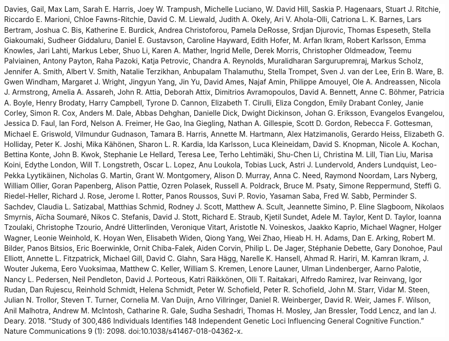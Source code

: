 Davies, Gail, Max Lam, Sarah E. Harris, Joey W. Trampush, Michelle Luciano, W. David Hill, Saskia P. Hagenaars, Stuart J. Ritchie, Riccardo E. Marioni, Chloe Fawns-Ritchie, David C. M. Liewald, Judith A. Okely, Ari V. Ahola-Olli, Catriona L. K. Barnes, Lars Bertram, Joshua C. Bis, Katherine E. Burdick, Andrea Christoforou, Pamela DeRosse, Srdjan Djurovic, Thomas Espeseth, Stella Giakoumaki, Sudheer Giddaluru, Daniel E. Gustavson, Caroline Hayward, Edith Hofer, M. Arfan Ikram, Robert Karlsson, Emma Knowles, Jari Lahti, Markus Leber, Shuo Li, Karen A. Mather, Ingrid Melle, Derek Morris, Christopher Oldmeadow, Teemu Palviainen, Antony Payton, Raha Pazoki, Katja Petrovic, Chandra A. Reynolds, Muralidharan Sargurupremraj, Markus Scholz, Jennifer A. Smith, Albert V. Smith, Natalie Terzikhan, Anbupalam Thalamuthu, Stella Trompet, Sven J. van der Lee, Erin B. Ware, B. Gwen Windham, Margaret J. Wright, Jingyun Yang, Jin Yu, David Ames, Najaf Amin, Philippe Amouyel, Ole A. Andreassen, Nicola J. Armstrong, Amelia A. Assareh, John R. Attia, Deborah Attix, Dimitrios Avramopoulos, David A. Bennett, Anne C. Böhmer, Patricia A. Boyle, Henry Brodaty, Harry Campbell, Tyrone D. Cannon, Elizabeth T. Cirulli, Eliza Congdon, Emily Drabant Conley, Janie Corley, Simon R. Cox, Anders M. Dale, Abbas Dehghan, Danielle Dick, Dwight Dickinson, Johan G. Eriksson, Evangelos Evangelou, Jessica D. Faul, Ian Ford, Nelson A. Freimer, He Gao, Ina Giegling, Nathan A. Gillespie, Scott D. Gordon, Rebecca F. Gottesman, Michael E. Griswold, Vilmundur Gudnason, Tamara B. Harris, Annette M. Hartmann, Alex Hatzimanolis, Gerardo Heiss, Elizabeth G. Holliday, Peter K. Joshi, Mika Kähönen, Sharon L. R. Kardia, Ida Karlsson, Luca Kleineidam, David S. Knopman, Nicole A. Kochan, Bettina Konte, John B. Kwok, Stephanie Le Hellard, Teresa Lee, Terho Lehtimäki, Shu-Chen Li, Christina M. Lill, Tian Liu, Marisa Koini, Edythe London, Will T. Longstreth, Oscar L. Lopez, Anu Loukola, Tobias Luck, Astri J. Lundervold, Anders Lundquist, Leo-Pekka Lyytikäinen, Nicholas G. Martin, Grant W. Montgomery, Alison D. Murray, Anna C. Need, Raymond Noordam, Lars Nyberg, William Ollier, Goran Papenberg, Alison Pattie, Ozren Polasek, Russell A. Poldrack, Bruce M. Psaty, Simone Reppermund, Steffi G. Riedel-Heller, Richard J. Rose, Jerome I. Rotter, Panos Roussos, Suvi P. Rovio, Yasaman Saba, Fred W. Sabb, Perminder S. Sachdev, Claudia L. Satizabal, Matthias Schmid, Rodney J. Scott, Matthew A. Scult, Jeannette Simino, P. Eline Slagboom, Nikolaos Smyrnis, Aïcha Soumaré, Nikos C. Stefanis, David J. Stott, Richard E. Straub, Kjetil Sundet, Adele M. Taylor, Kent D. Taylor, Ioanna Tzoulaki, Christophe Tzourio, André Uitterlinden, Veronique Vitart, Aristotle N. Voineskos, Jaakko Kaprio, Michael Wagner, Holger Wagner, Leonie Weinhold, K. Hoyan Wen, Elisabeth Widen, Qiong Yang, Wei Zhao, Hieab H. H. Adams, Dan E. Arking, Robert M. Bilder, Panos Bitsios, Eric Boerwinkle, Ornit Chiba-Falek, Aiden Corvin, Philip L. De Jager, Stéphanie Debette, Gary Donohoe, Paul Elliott, Annette L. Fitzpatrick, Michael Gill, David C. Glahn, Sara Hägg, Narelle K. Hansell, Ahmad R. Hariri, M. Kamran Ikram, J. Wouter Jukema, Eero Vuoksimaa, Matthew C. Keller, William S. Kremen, Lenore Launer, Ulman Lindenberger, Aarno Palotie, Nancy L. Pedersen, Neil Pendleton, David J. Porteous, Katri Räikkönen, Olli T. Raitakari, Alfredo Ramirez, Ivar Reinvang, Igor Rudan, Dan Rujescu, Reinhold Schmidt, Helena Schmidt, Peter W. Schofield, Peter R. Schofield, John M. Starr, Vidar M. Steen, Julian N. Trollor, Steven T. Turner, Cornelia M. Van Duijn, Arno Villringer, Daniel R. Weinberger, David R. Weir, James F. Wilson, Anil Malhotra, Andrew M. McIntosh, Catharine R. Gale, Sudha Seshadri, Thomas H. Mosley, Jan Bressler, Todd Lencz, and Ian J. Deary. 2018. “Study of 300,486 Individuals Identifies 148 Independent Genetic Loci Influencing General Cognitive Function.” Nature Communications 9 (1): 2098. doi:10.1038/s41467-018-04362-x.
